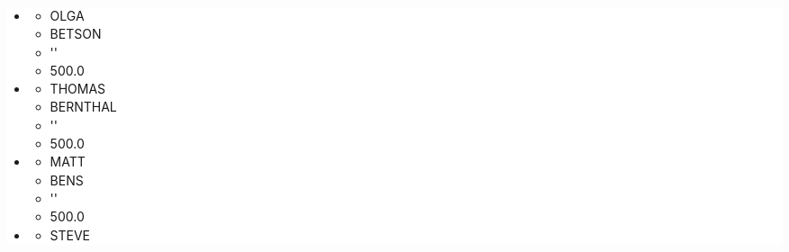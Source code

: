 - - OLGA
  - BETSON
  - ''
  - 500.0
- - THOMAS
  - BERNTHAL
  - ''
  - 500.0
- - MATT
  - BENS
  - ''
  - 500.0
- - STEVE
